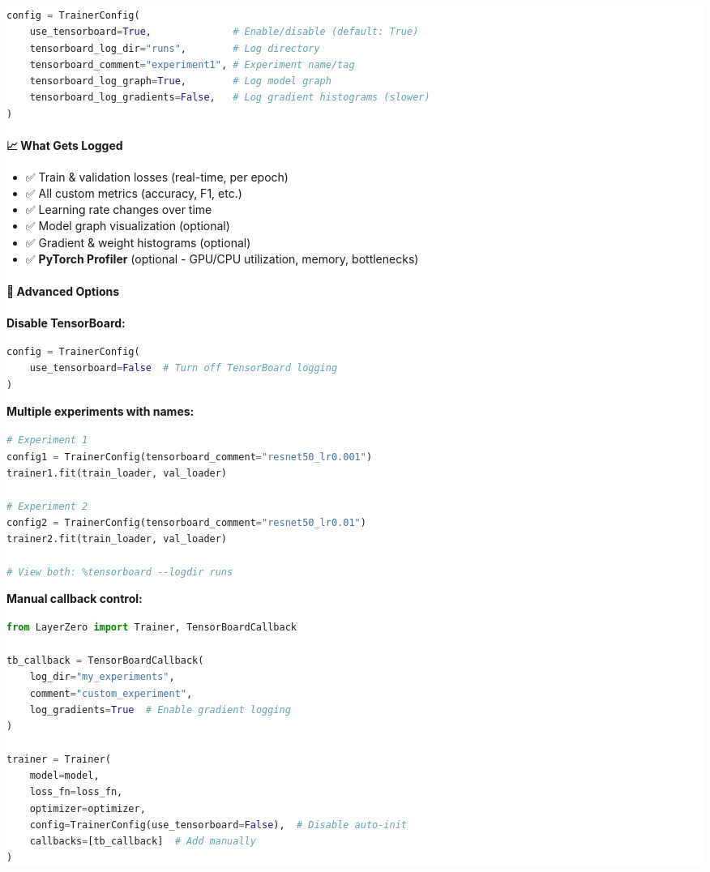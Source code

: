 ```python
config = TrainerConfig(
    use_tensorboard=True,              # Enable/disable (default: True)
    tensorboard_log_dir="runs",        # Log directory
    tensorboard_comment="experiment1", # Experiment name/tag
    tensorboard_log_graph=True,        # Log model graph
    tensorboard_log_gradients=False,   # Log gradient histograms (slower)
)
```

#### 📈 What Gets Logged

- ✅ Train & validation losses (real-time, per epoch)
- ✅ All custom metrics (accuracy, F1, etc.)
- ✅ Learning rate changes over time
- ✅ Model graph visualization (optional)
- ✅ Gradient & weight histograms (optional)
- ✅ **PyTorch Profiler** (optional - GPU/CPU utilization, memory, bottlenecks)

#### 🔧 Advanced Options

**Disable TensorBoard:**

```python
config = TrainerConfig(
    use_tensorboard=False  # Turn off TensorBoard logging
)
```

**Multiple experiments with names:**

```python
# Experiment 1
config1 = TrainerConfig(tensorboard_comment="resnet50_lr0.001")
trainer1.fit(train_loader, val_loader)

# Experiment 2
config2 = TrainerConfig(tensorboard_comment="resnet50_lr0.01")
trainer2.fit(train_loader, val_loader)

# View both: %tensorboard --logdir runs
```

**Manual callback control:**

```python
from LayerZero import Trainer, TensorBoardCallback

tb_callback = TensorBoardCallback(
    log_dir="my_experiments",
    comment="custom_experiment",
    log_gradients=True  # Enable gradient logging
)

trainer = Trainer(
    model=model,
    loss_fn=loss_fn,
    optimizer=optimizer,
    config=TrainerConfig(use_tensorboard=False),  # Disable auto-init
    callbacks=[tb_callback]  # Add manually
)
```
